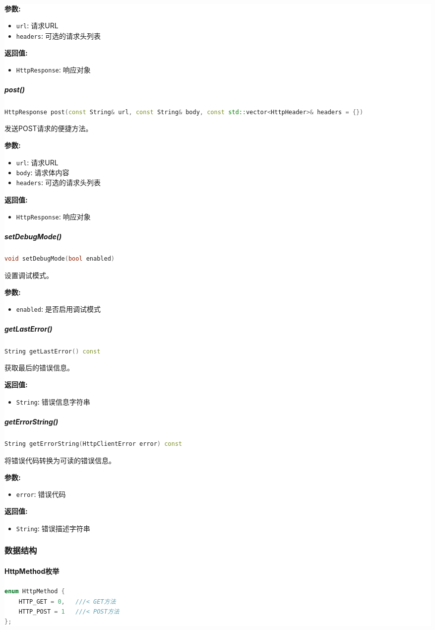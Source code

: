 **参数:**
- `url`: 请求URL
- `headers`: 可选的请求头列表

**返回值:**
- `HttpResponse`: 响应对象

##### post()
```cpp
HttpResponse post(const String& url, const String& body, const std::vector<HttpHeader>& headers = {})
```
发送POST请求的便捷方法。

**参数:**
- `url`: 请求URL
- `body`: 请求体内容
- `headers`: 可选的请求头列表

**返回值:**
- `HttpResponse`: 响应对象

##### setDebugMode()
```cpp
void setDebugMode(bool enabled)
```
设置调试模式。

**参数:**
- `enabled`: 是否启用调试模式

##### getLastError()
```cpp
String getLastError() const
```
获取最后的错误信息。

**返回值:**
- `String`: 错误信息字符串

##### getErrorString()
```cpp
String getErrorString(HttpClientError error) const
```
将错误代码转换为可读的错误信息。

**参数:**
- `error`: 错误代码

**返回值:**
- `String`: 错误描述字符串

### 数据结构

#### HttpMethod枚举
```cpp
enum HttpMethod {
    HTTP_GET = 0,   ///< GET方法
    HTTP_POST = 1   ///< POST方法
};
```
